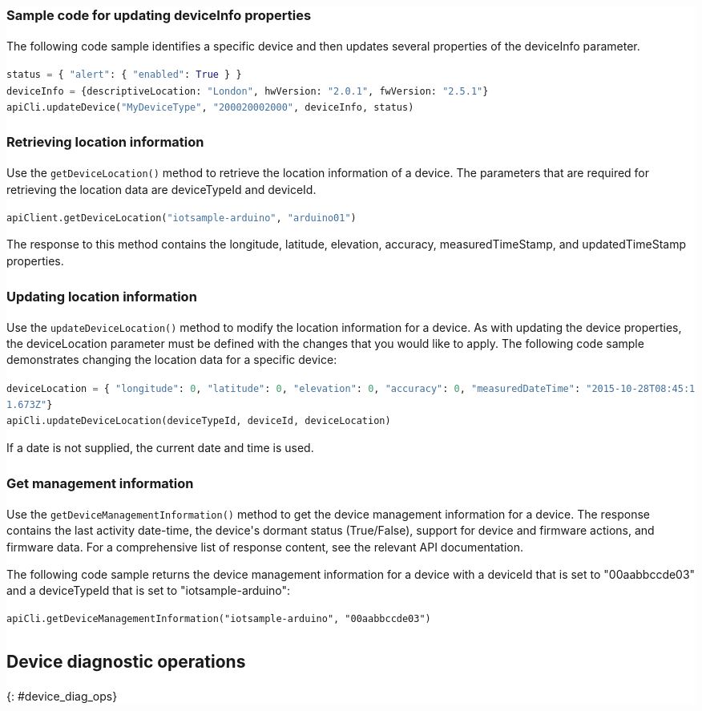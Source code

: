 ### Sample code for updating deviceInfo properties

The following code sample identifies a specific device and then updates several properties of the deviceInfo parameter.

```python
status = { "alert": { "enabled": True } }
deviceInfo = {descriptiveLocation: "London", hwVersion: "2.0.1", fwVersion: "2.5.1"}
apiCli.updateDevice("MyDeviceType", "200020002000", deviceInfo, status)
```

### Retrieving location information


Use the ``getDeviceLocation()`` method to retrieve the location information of a device. The parameters that are required for retrieving the location data are deviceTypeId and deviceId.

```python
apiClient.getDeviceLocation("iotsample-arduino", "arduino01")
```  

The response to this method contains the longitude, latitude, elevation, accuracy, measuredTimeStamp, and updatedTimeStamp properties.

### Updating location information


Use the ``updateDeviceLocation()`` method to modify the location information for a device. As with updating the device properties, the deviceLocation parameter must be defined with the changes that you would like to apply. The following code sample demonstrates changing the location data for a specific device:

```python
deviceLocation = { "longitude": 0, "latitude": 0, "elevation": 0, "accuracy": 0, "measuredDateTime": "2015-10-28T08:45:11.673Z"}
apiCli.updateDeviceLocation(deviceTypeId, deviceId, deviceLocation)
```

If a date is not supplied, the current date and time is used.


### Get management information


Use the ``getDeviceManagementInformation()`` method to get the device management information for a device. The response contains the last activity date-time, the device's dormant status (True/False), support for device and firmware actions, and firmware data. For a comprehensive list of response content, see the relevant API documentation.

The following code sample returns the device management information for a device with a deviceId that is set to "00aabbccde03" and a deviceTypeId that is set to "iotsample-arduino":

```
apiCli.getDeviceManagementInformation("iotsample-arduino", "00aabbccde03")
```

## Device diagnostic operations
{: #device_diag_ops}
